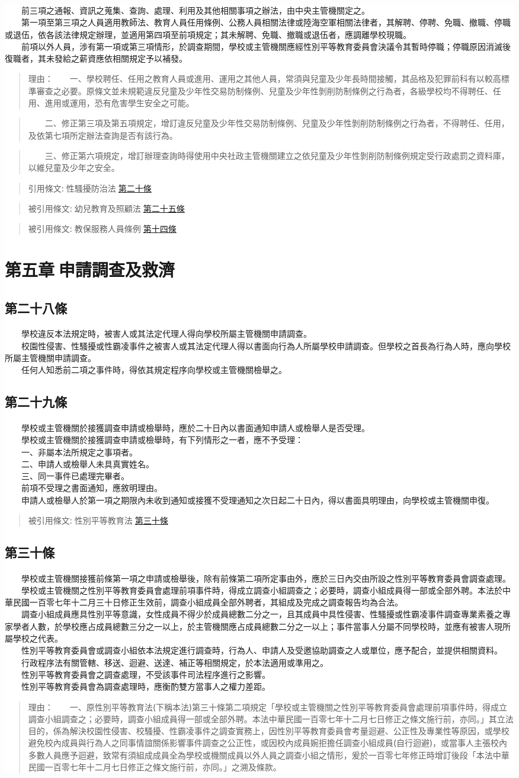 　　前三項之通報、資訊之蒐集、查詢、處理、利用及其他相關事項之辦法，由中央主管機關定之。  
　　第一項至第三項之人員適用教師法、教育人員任用條例、公務人員相關法律或陸海空軍相關法律者，其解聘、停聘、免職、撤職、停職或退伍，依各該法律規定辦理，並適用第四項至前項規定；其未解聘、免職、撤職或退伍者，應調離學校現職。  
　　前項以外人員，涉有第一項或第三項情形，於調查期間，學校或主管機關應經性別平等教育委員會決議令其暫時停職；停職原因消滅後復職者，其未發給之薪資應依相關規定予以補發。  
> 理由：　　一、學校聘任、任用之教育人員或進用、運用之其他人員，常須與兒童及少年長時間接觸，其品格及犯罪前科有以較高標準審查之必要。原條文並未規範違反兒童及少年性交易防制條例、兒童及少年性剝削防制條例之行為者，各級學校均不得聘任、任用、進用或運用，恐有危害學生安全之可能。

> 　　二、修正第三項及第五項規定，增訂違反兒童及少年性交易防制條例、兒童及少年性剝削防制條例之行為者，不得聘任、任用，及依第七項所定辦法查詢是否有該行為。

> 　　三、修正第六項規定，增訂辦理查詢時得使用中央社政主管機關建立之依兒童及少年性剝削防制條例規定受行政處罰之資料庫，以維兒童及少年之安全。

> 引用條文: 性騷擾防治法 [第二十條](../../法務/保護業務/性騷擾防治法.md#第二十條)

> 被引用條文: 幼兒教育及照顧法 [第二十五條](../../教育/學前教育/幼兒教育及照顧法.md#第二十五條-)

> 被引用條文: 教保服務人員條例 [第十四條](../../教育/學前教育/教保服務人員條例.md#第十四條-)



第五章  申請調查及救濟
======================
第二十八條 
-----------
　　學校違反本法規定時，被害人或其法定代理人得向學校所屬主管機關申請調查。  
　　校園性侵害、性騷擾或性霸凌事件之被害人或其法定代理人得以書面向行為人所屬學校申請調查。但學校之首長為行為人時，應向學校所屬主管機關申請調查。  
　　任何人知悉前二項之事件時，得依其規定程序向學校或主管機關檢舉之。  


第二十九條 
-----------
　　學校或主管機關於接獲調查申請或檢舉時，應於二十日內以書面通知申請人或檢舉人是否受理。  
　　學校或主管機關於接獲調查申請或檢舉時，有下列情形之一者，應不予受理：  
　　一、非屬本法所規定之事項者。  
　　二、申請人或檢舉人未具真實姓名。  
　　三、同一事件已處理完畢者。  
　　前項不受理之書面通知，應敘明理由。  
　　申請人或檢舉人於第一項之期限內未收到通知或接獲不受理通知之次日起二十日內，得以書面具明理由，向學校或主管機關申復。  
> 被引用條文: 性別平等教育法 [第三十條](../../國家發展/社會發展/性別平等教育法.md#第三十條-)



第三十條 
---------
　　學校或主管機關接獲前條第一項之申請或檢舉後，除有前條第二項所定事由外，應於三日內交由所設之性別平等教育委員會調查處理。  
　　學校或主管機關之性別平等教育委員會處理前項事件時，得成立調查小組調查之；必要時，調查小組成員得一部或全部外聘。本法於中華民國一百零七年十二月三十日修正生效前，調查小組成員全部外聘者，其組成及完成之調查報告均為合法。  
　　調查小組成員應具性別平等意識，女性成員不得少於成員總數二分之一，且其成員中具性侵害、性騷擾或性霸凌事件調查專業素養之專家學者人數，於學校應占成員總數三分之一以上，於主管機關應占成員總數二分之一以上；事件當事人分屬不同學校時，並應有被害人現所屬學校之代表。  
　　性別平等教育委員會或調查小組依本法規定進行調查時，行為人、申請人及受邀協助調查之人或單位，應予配合，並提供相關資料。  
　　行政程序法有關管轄、移送、迴避、送達、補正等相關規定，於本法適用或準用之。  
　　性別平等教育委員會之調查處理，不受該事件司法程序進行之影響。  
　　性別平等教育委員會為調查處理時，應衡酌雙方當事人之權力差距。  
> 理由：　　一、原性別平等教育法(下稱本法)第三十條第二項規定「學校或主管機關之性別平等教育委員會處理前項事件時，得成立調查小組調查之；必要時，調查小組成員得一部或全部外聘。本法中華民國一百零七年十二月七日修正之條文施行前，亦同。」其立法目的，係為解決校園性侵害、校騷擾、性霸凌事件之調查實務上，因性別平等教育委員會考量迴避、公正性及專業性等原因，或學校避免校內成員與行為人之同事情誼關係影響事件調查之公正性，或因校內成員婉拒擔任調查小組成員(自行迴避)，或當事人主張校內多數人員應予迴避，致常有須組成成員全為學校或機關成員以外人員之調查小組之情形，爰於一百零七年修正時增訂後段「本法中華民國一百零七年十二月七日修正之條文施行前，亦同。」之溯及條款。
